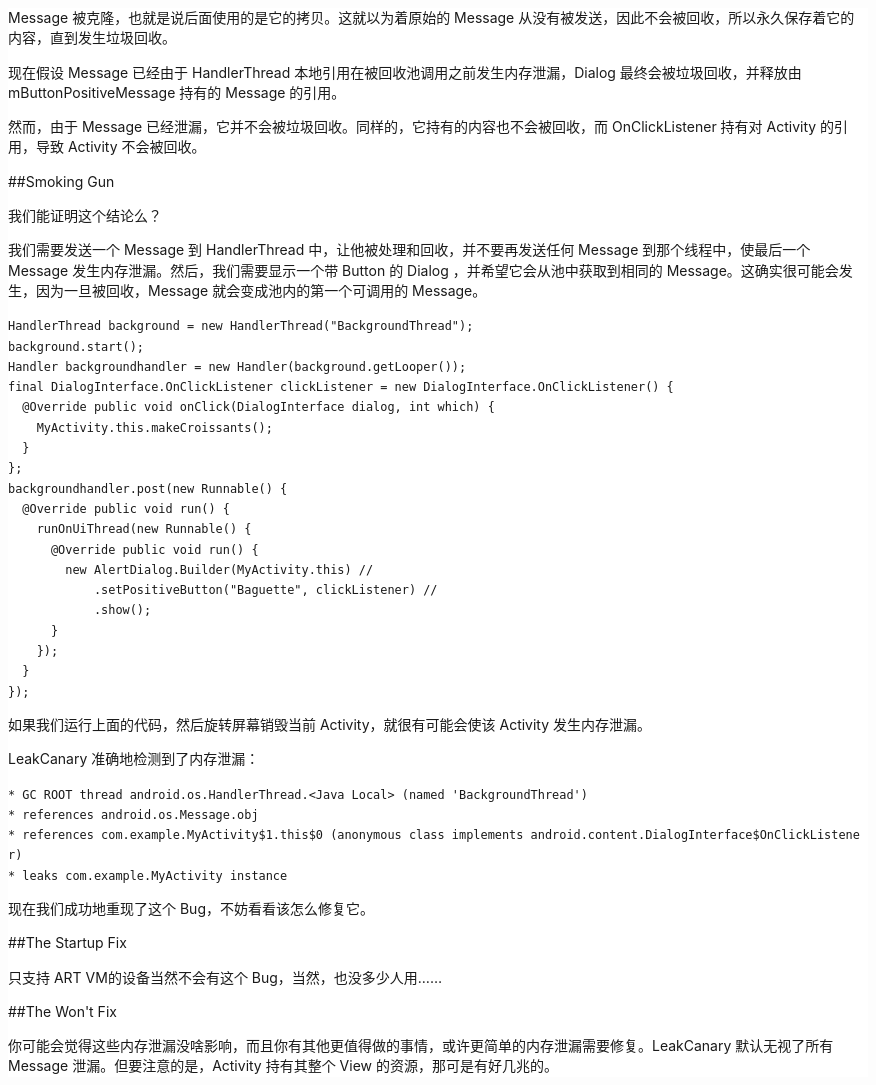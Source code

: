 Message 被克隆，也就是说后面使用的是它的拷贝。这就以为着原始的 Message 从没有被发送，因此不会被回收，所以永久保存着它的内容，直到发生垃圾回收。

现在假设 Message 已经由于 HandlerThread 本地引用在被回收池调用之前发生内存泄漏，Dialog 最终会被垃圾回收，并释放由 mButtonPositiveMessage 持有的 Message 的引用。

然而，由于 Message 已经泄漏，它并不会被垃圾回收。同样的，它持有的内容也不会被回收，而 OnClickListener 持有对 Activity 的引用，导致 Activity 不会被回收。

##Smoking Gun

我们能证明这个结论么？

我们需要发送一个 Message 到 HandlerThread 中，让他被处理和回收，并不要再发送任何 Message 到那个线程中，使最后一个 Message 发生内存泄漏。然后，我们需要显示一个带 Button 的 Dialog ，并希望它会从池中获取到相同的 Message。这确实很可能会发生，因为一旦被回收，Message 就会变成池内的第一个可调用的 Message。

```
HandlerThread background = new HandlerThread("BackgroundThread");
background.start();
Handler backgroundhandler = new Handler(background.getLooper());
final DialogInterface.OnClickListener clickListener = new DialogInterface.OnClickListener() {
  @Override public void onClick(DialogInterface dialog, int which) {
    MyActivity.this.makeCroissants();
  }
};
backgroundhandler.post(new Runnable() {
  @Override public void run() {
    runOnUiThread(new Runnable() {
      @Override public void run() {
        new AlertDialog.Builder(MyActivity.this) //
            .setPositiveButton("Baguette", clickListener) //
            .show();
      }
    });
  }
});
```

如果我们运行上面的代码，然后旋转屏幕销毁当前 Activity，就很有可能会使该 Activity 发生内存泄漏。

LeakCanary 准确地检测到了内存泄漏：

```
* GC ROOT thread android.os.HandlerThread.<Java Local> (named 'BackgroundThread')
* references android.os.Message.obj
* references com.example.MyActivity$1.this$0 (anonymous class implements android.content.DialogInterface$OnClickListener)
* leaks com.example.MyActivity instance
```

现在我们成功地重现了这个 Bug，不妨看看该怎么修复它。

##The Startup Fix

只支持 ART VM的设备当然不会有这个 Bug，当然，也没多少人用……

##The Won't Fix

你可能会觉得这些内存泄漏没啥影响，而且你有其他更值得做的事情，或许更简单的内存泄漏需要修复。LeakCanary 默认无视了所有 Message 泄漏。但要注意的是，Activity 持有其整个 View 的资源，那可是有好几兆的。
